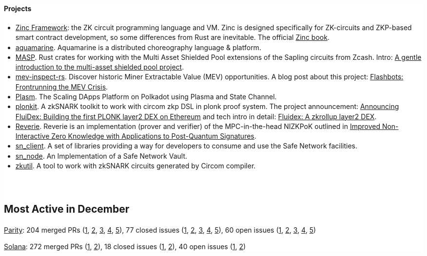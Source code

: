 #### Projects

- [Zinc Framework](https://github.com/matter-labs/zinc): the ZK circuit programming language and VM.
  Zinc is designed specifically for ZK-circuits and ZKP-based smart contract development, so some differences from Rust are inevitable.
  The official [Zinc book](https://zinc.zksync.io/).
- [aquamarine](https://github.com/fluencelabs/aquamarine).
  Aquamarine is a distributed choreography language & platform.
- [MASP](https://github.com/metastatedev/masp).
  Rust crates for working with the Multi Asset Shielded Pool extensions of the Sapling circuits from Zcash.
  Intro: [A gentle introduction to the multi-asset shielded pool project](https://github.com/metastatedev/masp).
- [mev-inspect-rs](https://github.com/flashbots/mev-inspect-rs).
  Discover historic Miner Extractable Value (MEV) opportunities.
  A blog post about this project: [Flashbots: Frontrunning the MEV Crisis](https://ethresear.ch/t/flashbots-frontrunning-the-mev-crisis/8251).
- [Plasm](https://github.com/staketechnologies/Plasm).
  The Scaling DApps Platform on Polkadot using Plasma and State Channel.
- [plonkit](https://github.com/Fluidex/plonkit).
  A zkSNARK toolkit to work with circom zkp DSL in plonk proof system.
  The project announcement: [Announcing FluiDex: Building the first PLONK layer2 DEX on Ethereum](https://fluid-dex.medium.com/announcing-fluidex-building-the-first-plonk-layer2-dex-on-ethereum-e19136304a5d) and tech intro in detail:
  [Fluidex: A zkrollup layer2 DEX](https://lispc.github.io/2020/11/30/fluidex-a-zkrollup-layer2-dex).
- [Reverie](https://github.com/trailofbits/reverie).
  Reverie is an implementation (prover and verifier) of the MPC-in-the-head NIZKPoK outlined in
  [Improved Non-Interactive Zero Knowledge with Applications to Post-Quantum Signatures](https://eprint.iacr.org/2018/475). 
- [sn_client](https://github.com/maidsafe/sn_client).
  A set of libraries providing a way for developers to consume and use the Safe Network facilities.
- [sn_node](https://github.com/maidsafe/sn_node).
  An Implementation of a Safe Network Vault.
- [zkutil](https://github.com/poma/zkutil).
  A tool to work with zkSNARK circuits generated by Circom compiler.


&nbsp;

## Most Active in December

[Parity](https://github.com/paritytech):
204 merged PRs ([1][parity-merged-prs-1], [2][parity-merged-prs-2], [3][parity-merged-prs-3], [4][parity-merged-prs-4], [5][parity-merged-prs-5]),
77 closed issues ([1][parity-closed_issues-1], [2][parity-closed_issues-2], [3][parity-closed_issues-3], [4][parity-closed_issues-4], [5][parity-closed_issues-5]), 
60 open issues ([1][parity-open_issues-1], [2][parity-open_issues-2], [3][parity-open_issues-3], [4][parity-open_issues-4], [5][parity-open_issues-5])

[Solana](https://github.com/solana-labs/solana):
272 merged PRs ([1][solana-merged-prs-1], [2][solana-merged-prs-2]),
18 closed issues ([1][solana-closed_issues-1], [2][solana-closed_issues-2]), 
40 open issues ([1][solana-open_issues-1], [2][solana-open_issues-2])


[mcl]: https://mobilecoinfoundation.medium.com/mobilecoin-main-net-8e355d82c726
[CryptoNote]: https://cryptonote.org/whitepaper.pdf
[RingCT]: https://eprint.iacr.org/2015/1098
[Stellar Consensus Protocol]: https://www.stellar.org/papers/stellar-consensus-protocol
[SGX enclaves]: https://software.intel.com/content/www/us/en/develop/topics/software-guard-extensions.html
[Diem]: https://github.com/diem/diem
[Move]: https://github.com/diem/diem/tree/master/language
[Leo]: https://github.com/AleoHQ/leo
[Secret Network]: https://github.com/enigmamcp
[secret-toolkit]: https://github.com/enigmampc/secret-toolkit
[elrond-wasm-rs]: https://github.com/ElrondNetwork/elrond-wasm-rs
[Elrond]: https://github.com/ElrondNetwork
[Holochain]: https://github.com/holochain
[Substrate]: https://github.com/paritytech/substrate
[NEAR]: https://github.com/near
[Ink]: https://github.com/paritytech/ink
[nrust]: https://github.com/near/near-sdk-rs
[hrust]: https://github.com/holochain/holochain/blob/develop/crates/hdk3/README.md
[Capsule]: https://github.com/nervosnetwork/capsule
[Solang]: https://github.com/hyperledger-labs/solang
[Nervos]: https://github.com/nervosnetwork
[Solana]: https://github.com/solana-labs
[eBPF]: https://ebpf.io/
[rebpf]: https://github.com/solana-labs/rust
[cfund]: https://rustinblockchain.org/community-fund
[spons]: https://rustinblockchain.org/sponsoring
[tg]: https://t.me/rustinblockchain
[em]: mailto:hi@rib.rs
[contributor-ag]: https://github.com/adamisrusty
[contributor-pa]: https://github.com/PauliiG22
[contributorba]: https://github.com/brson
[contributoraz]: https://github.com/Aimeedeer
[ewasm]: https://github.com/ewasm
[Sawtooth]: https://github.com/hyperledger/sawtooth-core
[aleo-merged-prs-1]: https://github.com/AleoHQ/snarkOS/pulls?q=is%3Apr+is%3Aclosed+merged%3A2020-12-01..2020-12-31
[aleo-merged-prs-2]: https://github.com/AleoHQ/leo/pulls?q=is%3Apr+is%3Aclosed+merged%3A2020-12-01..2020-12-31
[aleo-closed_issues-1]: https://github.com/AleoHQ/snarkOS/issues?q=is%3Aissue+is%3Aclosed+closed%3A2020-12-01..2020-12-31
[aleo-closed_issues-2]: https://github.com/AleoHQ/leo/issues?q=is%3Aissue+is%3Aclosed+closed%3A2020-12-01..2020-12-31
[aleo-open_issues-1]: https://github.com/AleoHQ/snarkOS/issues?q=is%3Aissue+is%3Aopen+created%3A2020-12-01..2020-12-31
[aleo-open_issues-2]: https://github.com/AleoHQ/leo/issues?q=is%3Aissue+is%3Aopen+created%3A2020-12-01..2020-12-31
[rust-bitcoin-merged-prs-1]: https://github.com/rust-bitcoin/rust-bitcoin/pulls?q=is%3Apr+is%3Aclosed+merged%3A2020-12-01..2020-12-31
[rust-bitcoin-merged-prs-2]: https://github.com/rust-bitcoin/rust-lightning/pulls?q=is%3Apr+is%3Aclosed+merged%3A2020-12-01..2020-12-31
[rust-bitcoin-merged-prs-3]: https://github.com/rust-bitcoin/rust-miniscript/pulls?q=is%3Apr+is%3Aclosed+merged%3A2020-12-01..2020-12-31
[rust-bitcoin-closed_issues-1]: https://github.com/rust-bitcoin/rust-bitcoin/issues?q=is%3Aissue+is%3Aclosed+closed%3A2020-12-01..2020-12-31
[rust-bitcoin-closed_issues-2]: https://github.com/rust-bitcoin/rust-miniscript/issues?q=is%3Aissue+is%3Aclosed+closed%3A2020-12-01..2020-12-31
[rust-bitcoin-open_issues-1]: https://github.com/rust-bitcoin/rust-bitcoin/issues?q=is%3Aissue+is%3Aopen+created%3A2020-12-01..2020-12-31
[rust-bitcoin-open_issues-2]: https://github.com/rust-bitcoin/rust-lightning/issues?q=is%3Aissue+is%3Aopen+created%3A2020-12-01..2020-12-31
[rust-bitcoin-open_issues-3]: https://github.com/rust-bitcoin/rust-miniscript/issues?q=is%3Aissue+is%3Aopen+created%3A2020-12-01..2020-12-31
[comit-merged-prs-1]: https://github.com/comit-network/comit-rs/pulls?q=is%3Apr+is%3Aclosed+merged%3A2020-12-01..2020-12-31
[comit-merged-prs-2]: https://github.com/comit-network/xmr-btc-swap/pulls?q=is%3Apr+is%3Aclosed+merged%3A2020-12-01..2020-12-31
[comit-closed_issues-1]: https://github.com/comit-network/comit-rs/issues?q=is%3Aissue+is%3Aclosed+closed%3A2020-12-01..2020-12-31
[comit-closed_issues-2]: https://github.com/comit-network/xmr-btc-swap/issues?q=is%3Aissue+is%3Aclosed+closed%3A2020-12-01..2020-12-31
[comit-open_issues-1]: https://github.com/comit-network/xmr-btc-swap/issues?q=is%3Aissue+is%3Aopen+created%3A2020-12-01..2020-12-31
[fluence-merged-prs-1]: https://github.com/fluencelabs/fluence/pulls?q=is%3Apr+is%3Aclosed+merged%3A2020-12-01..2020-12-31
[fluence-merged-prs-2]: https://github.com/fluencelabs/fce/pulls?q=is%3Apr+is%3Aclosed+merged%3A2020-12-01..2020-12-31
[fluence-merged-prs-3]: https://github.com/fluencelabs/aquamarine/pulls?q=is%3Apr+is%3Aclosed+merged%3A2020-12-01..2020-12-31
[fluence-merged-prs-4]: https://github.com/fluencelabs/rust-sdk/pulls?q=is%3Apr+is%3Aclosed+merged%3A2020-12-01..2020-12-31
[fluence-closed_issues-1]: https://github.com/fluencelabs/fluence/issues?q=is%3Aissue+is%3Aclosed+closed%3A2020-12-01..2020-12-31
[fluence-open_issues-1]: https://github.com/fluencelabs/fluence/issues?q=is%3Aissue+is%3Aopen+created%3A2020-12-01..2020-12-31
[holochain-merged-prs-1]: https://github.com/holochain/holochain/pulls?q=is%3Apr+is%3Aclosed+merged%3A2020-12-01..2020-12-31
[holochain-merged-prs-2]: https://github.com/holochain/elemental-chat/pulls?q=is%3Apr+is%3Aclosed+merged%3A2020-12-01..2020-12-31
[holochain-merged-prs-3]: https://github.com/holochain/holochain-wasmer/pulls?q=is%3Apr+is%3Aclosed+merged%3A2020-12-01..2020-12-31
[holochain-merged-prs-4]: https://github.com/holochain/lair/pulls?q=is%3Apr+is%3Aclosed+merged%3A2020-12-01..2020-12-31
[holochain-closed_issues-1]: https://github.com/holochain/holochain-rust/issues?q=is%3Aissue+is%3Aclosed+closed%3A2020-12-01..2020-12-31
[holochain-closed_issues-2]: https://github.com/holochain/holochain/issues?q=is%3Aissue+is%3Aclosed+closed%3A2020-12-01..2020-12-31
[holochain-closed_issues-3]: https://github.com/holochain/elemental-chat/issues?q=is%3Aissue+is%3Aclosed+closed%3A2020-12-01..2020-12-31
[holochain-open_issues-1]: https://github.com/holochain/holochain/issues?q=is%3Aissue+is%3Aopen+created%3A2020-12-01..2020-12-31
[holochain-open_issues-2]: https://github.com/holochain/lair/issues?q=is%3Aissue+is%3Aopen+created%3A2020-12-01..2020-12-31
[diem-merged-prs-1]: https://github.com/diem/diem/pulls?q=is%3Apr+is%3Aclosed+merged%3A2020-12-01..2020-12-31
[diem-merged-prs-2]: https://github.com/diem/rosetta-proxy/pulls?q=is%3Apr+is%3Aclosed+merged%3A2020-12-01..2020-12-31
[diem-merged-prs-3]: https://github.com/diem/bcs/pulls?q=is%3Apr+is%3Aclosed+merged%3A2020-12-01..2020-12-31
[diem-closed_issues-1]: https://github.com/diem/diem/issues?q=is%3Aissue+is%3Aclosed+closed%3A2020-12-01..2020-12-31
[diem-open_issues-1]: https://github.com/diem/diem/issues?q=is%3Aissue+is%3Aopen+created%3A2020-12-01..2020-12-31
[lighthouse-closed_issues-1]: https://github.com/sigp/lighthouse/issues?q=is%3Aissue+is%3Aclosed+closed%3A2020-12-01..2020-12-31
[lighthouse-closed_issues-2]: https://github.com/sigp/beacon-fuzz/issues?q=is%3Aissue+is%3Aclosed+closed%3A2020-12-01..2020-12-31
[lighthouse-open_issues-1]: https://github.com/sigp/lighthouse/issues?q=is%3Aissue+is%3Aopen+created%3A2020-12-01..2020-12-31
[mobilecoin-merged-prs-1]: https://github.com/mobilecoinfoundation/mobilecoin/pulls?q=is%3Apr+is%3Aclosed+merged%3A2020-12-01..2020-12-31
[mobilecoin-closed_issues-1]: https://github.com/mobilecoinfoundation/mobilecoin/issues?q=is%3Aissue+is%3Aclosed+closed%3A2020-12-01..2020-12-31
[mobilecoin-open_issues-1]: https://github.com/mobilecoinfoundation/mobilecoin/issues?q=is%3Aissue+is%3Aopen+created%3A2020-12-01..2020-12-31
[near-merged-prs-1]: https://github.com/near/nearcore/pulls?q=is%3Apr+is%3Aclosed+merged%3A2020-12-01..2020-12-31
[near-merged-prs-2]: https://github.com/near/borsh/pulls?q=is%3Apr+is%3Aclosed+merged%3A2020-12-01..2020-12-31
[near-merged-prs-3]: https://github.com/near/core-contracts/pulls?q=is%3Apr+is%3Aclosed+merged%3A2020-12-01..2020-12-31
[near-closed_issues-1]: https://github.com/near/nearcore/issues?q=is%3Aissue+is%3Aclosed+closed%3A2020-12-01..2020-12-31
[near-closed_issues-2]: https://github.com/near/core-contracts/issues?q=is%3Aissue+is%3Aclosed+closed%3A2020-12-01..2020-12-31
[near-open_issues-1]: https://github.com/near/nearcore/issues?q=is%3Aissue+is%3Aopen+created%3A2020-12-01..2020-12-31
[near-open_issues-2]: https://github.com/near/borsh/issues?q=is%3Aissue+is%3Aopen+created%3A2020-12-01..2020-12-31
[near-open_issues-3]: https://github.com/near/core-contracts/issues?q=is%3Aissue+is%3Aopen+created%3A2020-12-01..2020-12-31
[nervos-merged-prs-1]: https://github.com/nervosnetwork/ckb/pulls?q=is%3Apr+is%3Aclosed+merged%3A2020-12-01..2020-12-31
[nervos-merged-prs-2]: https://github.com/nervosnetwork/ckb-vm/pulls?q=is%3Apr+is%3Aclosed+merged%3A2020-12-01..2020-12-31
[nervos-merged-prs-3]: https://github.com/nervosnetwork/ckb-cli/pulls?q=is%3Apr+is%3Aclosed+merged%3A2020-12-01..2020-12-31
[nervos-merged-prs-4]: https://github.com/nervosnetwork/ckb-std/pulls?q=is%3Apr+is%3Aclosed+merged%3A2020-12-01..2020-12-31
[nervos-closed_issues-1]: https://github.com/nervosnetwork/ckb/issues?q=is%3Aissue+is%3Aclosed+closed%3A2020-12-01..2020-12-31
[nervos-closed_issues-2]: https://github.com/nervosnetwork/ckb-vm/issues?q=is%3Aissue+is%3Aclosed+closed%3A2020-12-01..2020-12-31
[nervos-open_issues-1]: https://github.com/nervosnetwork/capsule/issues?q=is%3Aissue+is%3Aopen+created%3A2020-12-01..2020-12-31
[parity-merged-prs-1]: https://github.com/paritytech/substrate/pulls?q=is%3Apr+is%3Aclosed+merged%3A2020-12-01..2020-12-31
[parity-merged-prs-2]: https://github.com/paritytech/polkadot/pulls?q=is%3Apr+is%3Aclosed+merged%3A2020-12-01..2020-12-31
[parity-merged-prs-3]: https://github.com/paritytech/cargo-contract/pulls?q=is%3Apr+is%3Aclosed+merged%3A2020-12-01..2020-12-31
[parity-merged-prs-4]: https://github.com/paritytech/cumulus/pulls?q=is%3Apr+is%3Aclosed+merged%3A2020-12-01..2020-12-31
[parity-merged-prs-5]: https://github.com/paritytech/ink/pulls?q=is%3Apr+is%3Aclosed+merged%3A2020-12-01..2020-12-31
[parity-closed_issues-1]: https://github.com/paritytech/substrate/issues?q=is%3Aissue+is%3Aclosed+closed%3A2020-12-01..2020-12-31
[parity-closed_issues-2]: https://github.com/paritytech/polkadot/issues?q=is%3Aissue+is%3Aclosed+closed%3A2020-12-01..2020-12-31
[parity-closed_issues-3]: https://github.com/paritytech/cargo-contract/issues?q=is%3Aissue+is%3Aclosed+closed%3A2020-12-01..2020-12-31
[parity-closed_issues-4]: https://github.com/paritytech/cumulus/issues?q=is%3Aissue+is%3Aclosed+closed%3A2020-12-01..2020-12-31
[parity-closed_issues-5]: https://github.com/paritytech/ink/issues?q=is%3Aissue+is%3Aclosed+closed%3A2020-12-01..2020-12-31
[parity-open_issues-1]: https://github.com/paritytech/substrate/issues?q=is%3Aissue+is%3Aopen+created%3A2020-12-01..2020-12-31
[parity-open_issues-2]: https://github.com/paritytech/polkadot/issues?q=is%3Aissue+is%3Aopen+created%3A2020-12-01..2020-12-31
[parity-open_issues-3]: https://github.com/paritytech/cargo-contract/issues?q=is%3Aissue+is%3Aopen+created%3A2020-12-01..2020-12-31
[parity-open_issues-4]: https://github.com/paritytech/cumulus/issues?q=is%3Aissue+is%3Aopen+created%3A2020-12-01..2020-12-31
[parity-open_issues-5]: https://github.com/paritytech/ink/issues?q=is%3Aissue+is%3Aopen+created%3A2020-12-01..2020-12-31
[secret_network-merged-prs-1]: https://github.com/enigmampc/SecretNetwork/pulls?q=is%3Apr+is%3Aclosed+merged%3A2020-12-01..2020-12-31
[secret_network-merged-prs-2]: https://github.com/enigmampc/secret-toolkit/pulls?q=is%3Apr+is%3Aclosed+merged%3A2020-12-01..2020-12-31
[secret_network-closed_issues-1]: https://github.com/enigmampc/SecretNetwork/issues?q=is%3Aissue+is%3Aclosed+closed%3A2020-12-01..2020-12-31
[secret_network-open_issues-1]: https://github.com/enigmampc/SecretNetwork/issues?q=is%3Aissue+is%3Aopen+created%3A2020-12-01..2020-12-31
[solana-merged-prs-1]: https://github.com/solana-labs/solana/pulls?q=is%3Apr+is%3Aclosed+merged%3A2020-12-01..2020-12-31
[solana-merged-prs-2]: https://github.com/solana-labs/solana-program-library/pulls?q=is%3Apr+is%3Aclosed+merged%3A2020-12-01..2020-12-31
[solana-closed_issues-1]: https://github.com/solana-labs/solana/issues?q=is%3Aissue+is%3Aclosed+closed%3A2020-12-01..2020-12-31
[solana-closed_issues-2]: https://github.com/solana-labs/solana-program-library/issues?q=is%3Aissue+is%3Aclosed+closed%3A2020-12-01..2020-12-31
[solana-open_issues-1]: https://github.com/solana-labs/solana/issues?q=is%3Aissue+is%3Aopen+created%3A2020-12-01..2020-12-31
[solana-open_issues-2]: https://github.com/solana-labs/solana-program-library/issues?q=is%3Aissue+is%3Aopen+created%3A2020-12-01..2020-12-31
[zcash-merged-prs-1]: https://github.com/ZcashFoundation/zebra/pulls?q=is%3Apr+is%3Aclosed+merged%3A2020-12-01..2020-12-31
[zcash-merged-prs-2]: https://github.com/zcash/halo2/pulls?q=is%3Apr+is%3Aclosed+merged%3A2020-12-01..2020-12-31
[zcash-merged-prs-3]: https://github.com/zcash/librustzcash/pulls?q=is%3Apr+is%3Aclosed+merged%3A2020-12-01..2020-12-31
[zcash-closed_issues-1]: https://github.com/ZcashFoundation/zebra/issues?q=is%3Aissue+is%3Aclosed+closed%3A2020-12-01..2020-12-31
[zcash-closed_issues-2]: https://github.com/zcash/halo2/issues?q=is%3Aissue+is%3Aclosed+closed%3A2020-12-01..2020-12-31
[zcash-closed_issues-3]: https://github.com/zcash/librustzcash/issues?q=is%3Aissue+is%3Aclosed+closed%3A2020-12-01..2020-12-31
[zcash-open_issues-1]: https://github.com/ZcashFoundation/zebra/issues?q=is%3Aissue+is%3Aopen+created%3A2020-12-01..2020-12-31
[zcash-open_issues-2]: https://github.com/zcash/halo2/issues?q=is%3Aissue+is%3Aopen+created%3A2020-12-01..2020-12-31
[zcash-open_issues-3]: https://github.com/zcash/librustzcash/issues?q=is%3Aissue+is%3Aopen+created%3A2020-12-01..2020-12-31
[page-jobboard]: https://rustinblockchain.org/job-board/
[ribtg]: https://t.me/rustinblockchain